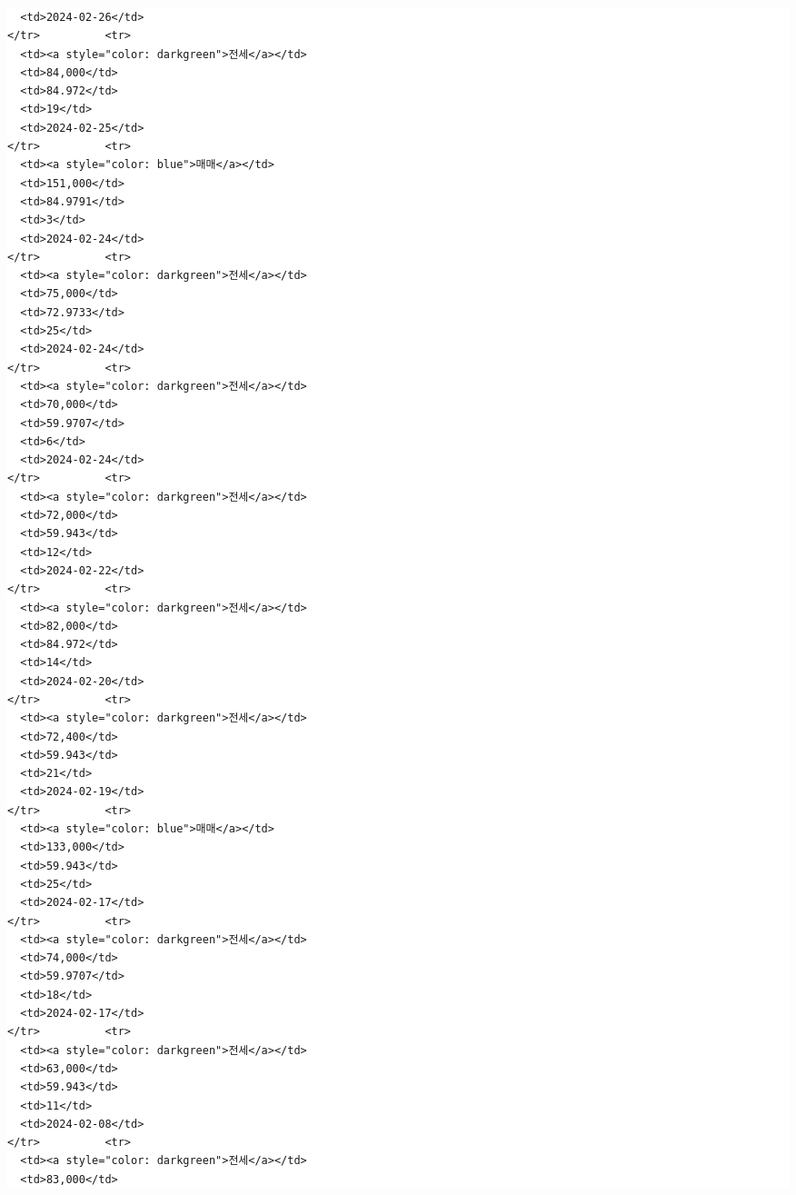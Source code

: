       <td>2024-02-26</td>
    </tr>          <tr>
      <td><a style="color: darkgreen">전세</a></td>
      <td>84,000</td>
      <td>84.972</td>
      <td>19</td>
      <td>2024-02-25</td>
    </tr>          <tr>
      <td><a style="color: blue">매매</a></td>
      <td>151,000</td>
      <td>84.9791</td>
      <td>3</td>
      <td>2024-02-24</td>
    </tr>          <tr>
      <td><a style="color: darkgreen">전세</a></td>
      <td>75,000</td>
      <td>72.9733</td>
      <td>25</td>
      <td>2024-02-24</td>
    </tr>          <tr>
      <td><a style="color: darkgreen">전세</a></td>
      <td>70,000</td>
      <td>59.9707</td>
      <td>6</td>
      <td>2024-02-24</td>
    </tr>          <tr>
      <td><a style="color: darkgreen">전세</a></td>
      <td>72,000</td>
      <td>59.943</td>
      <td>12</td>
      <td>2024-02-22</td>
    </tr>          <tr>
      <td><a style="color: darkgreen">전세</a></td>
      <td>82,000</td>
      <td>84.972</td>
      <td>14</td>
      <td>2024-02-20</td>
    </tr>          <tr>
      <td><a style="color: darkgreen">전세</a></td>
      <td>72,400</td>
      <td>59.943</td>
      <td>21</td>
      <td>2024-02-19</td>
    </tr>          <tr>
      <td><a style="color: blue">매매</a></td>
      <td>133,000</td>
      <td>59.943</td>
      <td>25</td>
      <td>2024-02-17</td>
    </tr>          <tr>
      <td><a style="color: darkgreen">전세</a></td>
      <td>74,000</td>
      <td>59.9707</td>
      <td>18</td>
      <td>2024-02-17</td>
    </tr>          <tr>
      <td><a style="color: darkgreen">전세</a></td>
      <td>63,000</td>
      <td>59.943</td>
      <td>11</td>
      <td>2024-02-08</td>
    </tr>          <tr>
      <td><a style="color: darkgreen">전세</a></td>
      <td>83,000</td>